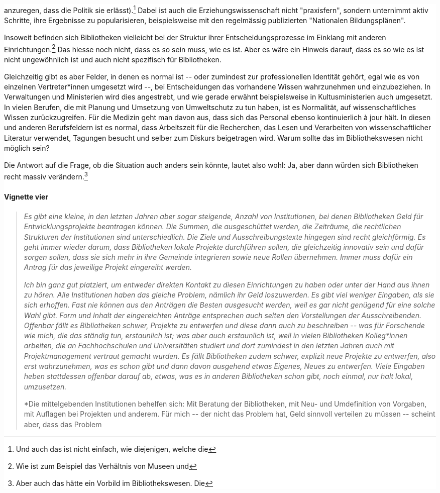 anzuregen, dass die Politik sie erlässt).[^11] Dabei ist auch die
Erziehungswissenschaft nicht "praxisfern", sondern unternimmt aktiv
Schritte, ihre Ergebnisse zu popularisieren, beispielsweise mit den
regelmässig publizierten "Nationalen Bildungsplänen".

Insoweit befinden sich Bibliotheken vielleicht bei der Struktur ihrer
Entscheidungsprozesse im Einklang mit anderen Einrichtungen.[^12] Das
hiesse noch nicht, dass es so sein muss, wie es ist. Aber es wäre ein
Hinweis darauf, dass es so wie es ist nicht ungewöhnlich ist und auch
nicht spezifisch für Bibliotheken.

Gleichzeitig gibt es aber Felder, in denen es normal ist -- oder
zumindest zur professionellen Identität gehört, egal wie es von
einzelnen Vertreter\*innen umgesetzt wird --, bei Entscheidungen das
vorhandene Wissen wahrzunehmen und einzubeziehen. In Verwaltungen und
Ministerien wird dies angestrebt, und wie gerade erwähnt beispielsweise
in Kultusministerien auch umgesetzt. In vielen Berufen, die mit Planung
und Umsetzung von Umweltschutz zu tun haben, ist es Normalität, auf
wissenschaftliches Wissen zurückzugreifen. Für die Medizin geht man
davon aus, dass sich das Personal ebenso kontinuierlich à jour hält. In
diesen und anderen Berufsfeldern ist es normal, dass Arbeitszeit für die
Recherchen, das Lesen und Verarbeiten von wissenschaftlicher Literatur
verwendet, Tagungen besucht und selber zum Diskurs beigetragen wird.
Warum sollte das im Bibliothekswesen nicht möglich sein?

Die Antwort auf die Frage, ob die Situation auch anders sein könnte,
lautet also wohl: Ja, aber dann würden sich Bibliotheken recht massiv
verändern.[^13]

#### Vignette vier

> *Es gibt eine kleine, in den letzten Jahren aber sogar steigende,
> Anzahl von Institutionen, bei denen Bibliotheken Geld für
> Entwicklungsprojekte beantragen können. Die Summen, die ausgeschüttet
> werden, die Zeiträume, die rechtlichen Strukturen der Institutionen
> sind unterschiedlich. Die Ziele und Ausschreibungstexte hingegen sind
> recht gleichförmig. Es geht immer wieder darum, dass Bibliotheken
> lokale Projekte durchführen sollen, die gleichzeitig innovativ sein
> und dafür sorgen sollen, dass sie sich mehr in ihre Gemeinde
> integrieren sowie neue Rollen übernehmen. Immer muss dafür ein Antrag
> für das jeweilige Projekt eingereiht werden.*
>
> *Ich bin ganz gut platziert, um entweder direkten Kontakt zu diesen
> Einrichtungen zu haben oder unter der Hand aus ihnen zu hören. Alle
> Institutionen haben das gleiche Problem, nämlich ihr Geld loszuwerden.
> Es gibt viel weniger Eingaben, als sie sich erhoffen. Fast nie können
> aus den Anträgen die Besten ausgesucht werden, weil es gar nicht
> genügend für eine solche Wahl gibt. Form und Inhalt der eingereichten
> Anträge entsprechen auch selten den Vorstellungen der Ausschreibenden.
> Offenbar fällt es Bibliotheken schwer, Projekte zu entwerfen und diese
> dann auch zu beschreiben -- was für Forschende wie mich, die das
> ständig tun, erstaunlich ist; was aber auch erstaunlich ist, weil in
> vielen Bibliotheken Kolleg\*innen arbeiten, die an Fachhochschulen und
> Universitäten studiert und dort zumindest in den letzten Jahren auch
> mit Projektmanagement vertraut gemacht wurden. Es fällt Bibliotheken
> zudem schwer, explizit neue Projekte zu entwerfen, also erst
> wahrzunehmen, was es schon gibt und dann davon ausgehend etwas
> Eigenes, Neues zu entwerfen. Viele Eingaben heben stattdessen offenbar
> darauf ab, etwas, was es in anderen Bibliotheken schon gibt, noch
> einmal, nur halt lokal, umzusetzen.*
>
> *Die mittelgebenden Institutionen behelfen sich: Mit Beratung der
> Bibliotheken, mit Neu- und Umdefinition von Vorgaben, mit Auflagen bei
> Projekten und anderem. Für mich -- der nicht das Problem hat, Geld
> sinnvoll verteilen zu müssen -- scheint aber, dass das Problem

[^1]: Etwas, was mich immer wieder tief zugrunde irritiert, ist das
[^2]: Darunter leidet alle andere notwendige Arbeit, um die
[^3]: Auch wenn man einzelne Forschungsprojekte, -fragen, -ansätze sehr
[^4]: Diese Überlegungen gehen von Forschung direkt über und für
[^5]: Manchmal fliesst in diese Texte das Wissen der Autor\*innen um die
[^6]: Die Frage der Reproduzierbarkeit ist damit selbstverständlich
[^7]: So lässt sich vielleicht erklären, wieso in Bibliotheken bestimmte
[^8]: Damit ist selbstverständlich nicht gesagt, dass solches Wissen
[^9]: Und falls sich Einzelpersonen oder -institutionen in den Vignetten
[^10]: Vergleiche die Reihe "Theorie und Praxis der Bibliotheksarbeit",
[^11]: Und auch das ist nicht einfach, wie diejenigen, welche die
[^12]: Wie ist zum Beispiel das Verhältnis von Museen und
[^13]: Aber auch das hätte ein Vorbild im Bibliothekswesen. Die